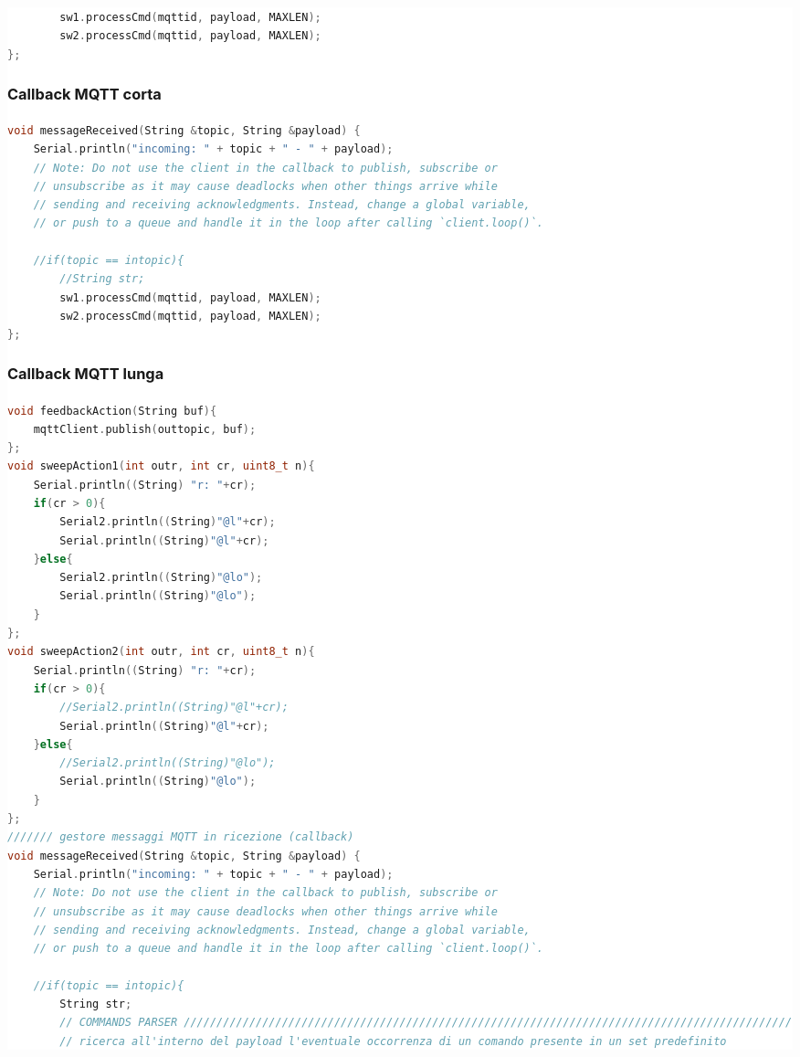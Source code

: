 ```C++
		sw1.processCmd(mqttid, payload, MAXLEN);
		sw2.processCmd(mqttid, payload, MAXLEN);	
};
```

### **Callback MQTT corta**

```C++
void messageReceived(String &topic, String &payload) {
	Serial.println("incoming: " + topic + " - " + payload);
	// Note: Do not use the client in the callback to publish, subscribe or
	// unsubscribe as it may cause deadlocks when other things arrive while
	// sending and receiving acknowledgments. Instead, change a global variable,
	// or push to a queue and handle it in the loop after calling `client.loop()`.
	
	//if(topic == intopic){
		//String str;	
		sw1.processCmd(mqttid, payload, MAXLEN);
		sw2.processCmd(mqttid, payload, MAXLEN);	
};
```
    

### **Callback MQTT lunga**

```C++
void feedbackAction(String buf){
	mqttClient.publish(outtopic, buf);
};
void sweepAction1(int outr, int cr, uint8_t n){	
	Serial.println((String) "r: "+cr);
	if(cr > 0){
		Serial2.println((String)"@l"+cr);
		Serial.println((String)"@l"+cr);
	}else{
		Serial2.println((String)"@lo");
		Serial.println((String)"@lo");
	}
};
void sweepAction2(int outr, int cr, uint8_t n){	
	Serial.println((String) "r: "+cr);
	if(cr > 0){
		//Serial2.println((String)"@l"+cr);
		Serial.println((String)"@l"+cr);
	}else{
		//Serial2.println((String)"@lo");
		Serial.println((String)"@lo");
	}
};
/////// gestore messaggi MQTT in ricezione (callback)     
void messageReceived(String &topic, String &payload) {
	Serial.println("incoming: " + topic + " - " + payload);
	// Note: Do not use the client in the callback to publish, subscribe or
	// unsubscribe as it may cause deadlocks when other things arrive while
	// sending and receiving acknowledgments. Instead, change a global variable,
	// or push to a queue and handle it in the loop after calling `client.loop()`.
	
	//if(topic == intopic){
		String str;	
		// COMMANDS PARSER /////////////////////////////////////////////////////////////////////////////////////////////
		// ricerca all'interno del payload l'eventuale occorrenza di un comando presente in un set predefinito 
```